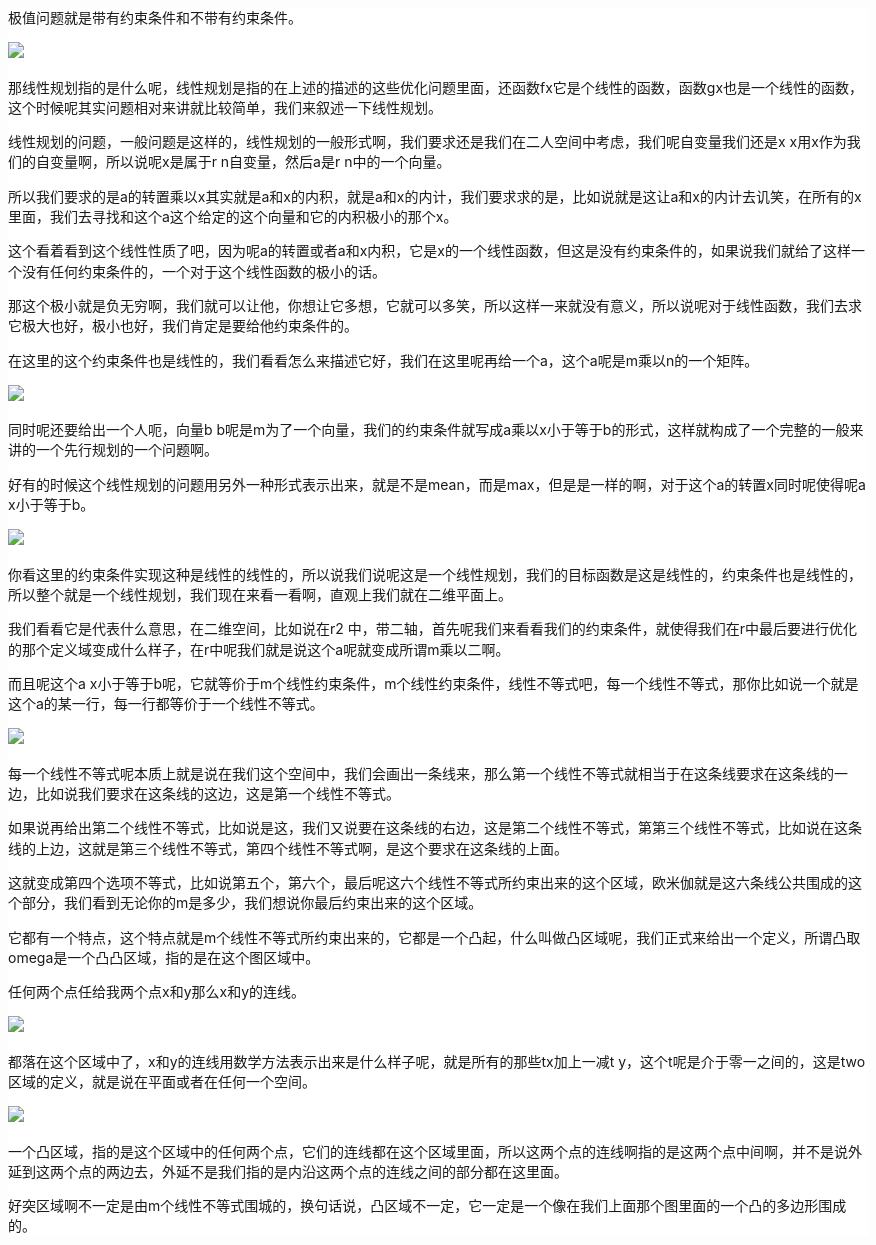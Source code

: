 极值问题就是带有约束条件和不带有约束条件。

![](img/9c2727a5d618369bacc560c3a18c9f53_68.png)

那线性规划指的是什么呢，线性规划是指的在上述的描述的这些优化问题里面，还函数fx它是个线性的函数，函数gx也是一个线性的函数，这个时候呢其实问题相对来讲就比较简单，我们来叙述一下线性规划。

线性规划的问题，一般问题是这样的，线性规划的一般形式啊，我们要求还是我们在二人空间中考虑，我们呢自变量我们还是x x用x作为我们的自变量啊，所以说呢x是属于r n自变量，然后a是r n中的一个向量。

所以我们要求的是a的转置乘以x其实就是a和x的内积，就是a和x的内计，我们要求求的是，比如说就是这让a和x的内计去讥笑，在所有的x里面，我们去寻找和这个a这个给定的这个向量和它的内积极小的那个x。

这个看着看到这个线性性质了吧，因为呢a的转置或者a和x内积，它是x的一个线性函数，但这是没有约束条件的，如果说我们就给了这样一个没有任何约束条件的，一个对于这个线性函数的极小的话。

那这个极小就是负无穷啊，我们就可以让他，你想让它多想，它就可以多笑，所以这样一来就没有意义，所以说呢对于线性函数，我们去求它极大也好，极小也好，我们肯定是要给他约束条件的。

在这里的这个约束条件也是线性的，我们看看怎么来描述它好，我们在这里呢再给一个a，这个a呢是m乘以n的一个矩阵。



![](img/9c2727a5d618369bacc560c3a18c9f53_70.png)

同时呢还要给出一个人呃，向量b b呢是m为了一个向量，我们的约束条件就写成a乘以x小于等于b的形式，这样就构成了一个完整的一般来讲的一个先行规划的一个问题啊。

好有的时候这个线性规划的问题用另外一种形式表示出来，就是不是mean，而是max，但是是一样的啊，对于这个a的转置x同时呢使得呢a x小于等于b。



![](img/9c2727a5d618369bacc560c3a18c9f53_72.png)

你看这里的约束条件实现这种是线性的线性的，所以说我们说呢这是一个线性规划，我们的目标函数是这是线性的，约束条件也是线性的，所以整个就是一个线性规划，我们现在来看一看啊，直观上我们就在二维平面上。

我们看看它是代表什么意思，在二维空间，比如说在r2 中，带二轴，首先呢我们来看看我们的约束条件，就使得我们在r中最后要进行优化的那个定义域变成什么样子，在r中呢我们就是说这个a呢就变成所谓m乘以二啊。

而且呢这个a x小于等于b呢，它就等价于m个线性约束条件，m个线性约束条件，线性不等式吧，每一个线性不等式，那你比如说一个就是这个a的某一行，每一行都等价于一个线性不等式。



![](img/9c2727a5d618369bacc560c3a18c9f53_74.png)

每一个线性不等式呢本质上就是说在我们这个空间中，我们会画出一条线来，那么第一个线性不等式就相当于在这条线要求在这条线的一边，比如说我们要求在这条线的这边，这是第一个线性不等式。

如果说再给出第二个线性不等式，比如说是这，我们又说要在这条线的右边，这是第二个线性不等式，第第三个线性不等式，比如说在这条线的上边，这就是第三个线性不等式，第四个线性不等式啊，是这个要求在这条线的上面。

这就变成第四个选项不等式，比如说第五个，第六个，最后呢这六个线性不等式所约束出来的这个区域，欧米伽就是这六条线公共围成的这个部分，我们看到无论你的m是多少，我们想说你最后约束出来的这个区域。

它都有一个特点，这个特点就是m个线性不等式所约束出来的，它都是一个凸起，什么叫做凸区域呢，我们正式来给出一个定义，所谓凸取omega是一个凸凸区域，指的是在这个图区域中。

任何两个点任给我两个点x和y那么x和y的连线。

![](img/9c2727a5d618369bacc560c3a18c9f53_76.png)

都落在这个区域中了，x和y的连线用数学方法表示出来是什么样子呢，就是所有的那些tx加上一减t y，这个t呢是介于零一之间的，这是two区域的定义，就是说在平面或者在任何一个空间。



![](img/9c2727a5d618369bacc560c3a18c9f53_78.png)

一个凸区域，指的是这个区域中的任何两个点，它们的连线都在这个区域里面，所以这两个点的连线啊指的是这两个点中间啊，并不是说外延到这两个点的两边去，外延不是我们指的是内沿这两个点的连线之间的部分都在这里面。

好突区域啊不一定是由m个线性不等式围城的，换句话说，凸区域不一定，它一定是一个像在我们上面那个图里面的一个凸的多边形围成的。
